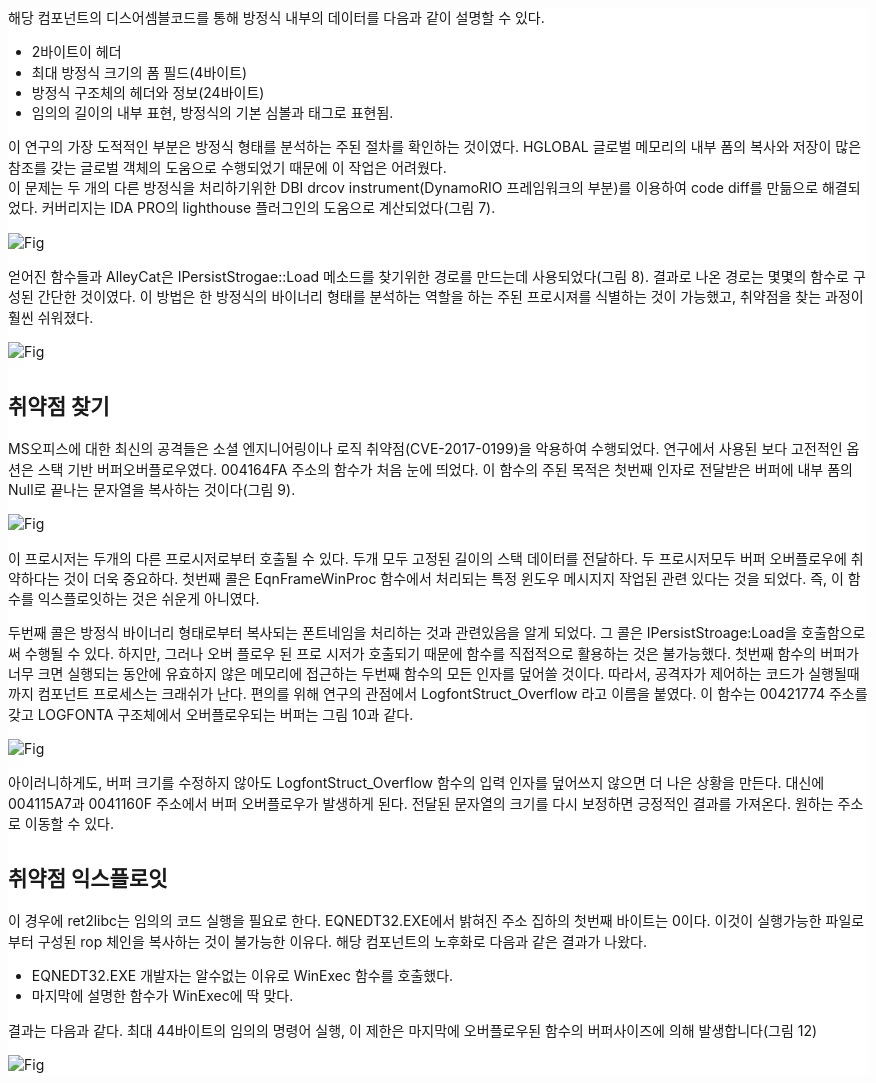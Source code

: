 해당 컴포넌트의 디스어셈블코드를 통해 방정식 내부의 데이터를 다음과 같이 설명할 수 있다.

* 2바이트이 헤더
* 최대 방정식 크기의 폼 필드(4바이트)
* 방정식 구조체의 헤더와 정보(24바이트)
* 임의의 길이의 내부 표현, 방정식의 기본 심볼과 태그로 표현됨.

이 연구의 가장 도적적인 부분은 방정식 형태를 분석하는 주된 절차를 확인하는 것이였다. HGLOBAL 글로벌 메모리의 내부 폼의 복사와 저장이 많은 참조를 갖는 글로벌 객체의 도움으로 수행되었기 때문에 이 작업은 어려웠다.<br>
이 문제는 두 개의 다른 방정식을 처리하기위한 DBI drcov instrument(DynamoRIO 프레임워크의 부분)를 이용하여 code diff를 만듦으로 해결되었다. 커버리지는 IDA PRO의 lighthouse 플러그인의 도움으로 계산되었다(그림 7).

![Fig](/posts169_7.jpg "posts169_7.jpg")

얻어진 함수들과 AlleyCat은 IPersistStrogae::Load 메소드를 찾기위한 경로를 만드는데 사용되었다(그림 8). 
결과로 나온 경로는 몇몇의 함수로 구성된 간단한 것이였다. 이 방법은 한 방정식의 바이너리 형태를 분석하는 역할을 하는 주된 프로시져를 식별하는 것이 가능했고, 취약점을 찾는 과정이 훨씬 쉬워졌다.

![Fig](/posts169_8.jpg "posts169_8.jpg")
## 취약점 찾기

MS오피스에 대한 최신의 공격들은 소셜 엔지니어링이나 로직 취약점(CVE-2017-0199)을 악용하여 수행되었다. 연구에서 사용된 보다 고전적인 옵션은 스택 기반 버퍼오버플로우였다.
004164FA 주소의 함수가 처음 눈에 띄었다. 이 함수의 주된 목적은 첫번째 인자로 전달받은 버퍼에 내부 폼의 Null로 끝나는 문자열을 복사하는 것이다(그림 9).

![Fig](/posts169_9.jpg "posts169_9.jpg")

이 프로시저는 두개의 다른 프로시저로부터 호출될 수 있다. 두개 모두 고정된 길이의 스택 데이터를 전달하다. 두 프로시저모두 버퍼 오버플로우에 취약하다는 것이 더욱 중요하다.
첫번째 콜은 EqnFrameWinProc 함수에서 처리되는 특정 윈도우 메시지지 작업된 관련 있다는 것을 되었다. 즉, 이 함수를 익스플로잇하는 것은 쉬운게 아니였다.

두번째 콜은 방정식 바이너리 형태로부터 복사되는 폰트네임을 처리하는 것과 관련있음을 알게 되었다. 그 콜은 IPersistStroage:Load을 호출함으로써 수행될 수 있다. 
하지만, 그러나 오버 플로우 된 프로 시저가 호출되기 때문에 함수를 직접적으로 활용하는 것은 불가능했다. 첫번째 함수의 버퍼가 너무 크면 실행되는 동안에 유효하지 않은 메모리에 접근하는 두번째 함수의 모든 인자를 덮어쓸 것이다. 
따라서, 공격자가 제어하는 코드가 실행될때까지 컴포넌트 프로세스는 크래쉬가 난다. 편의를 위해 연구의 관점에서 LogfontStruct_Overflow 라고 이름을 붙였다. 
이 함수는 00421774 주소를 갖고 LOGFONTA 구조체에서 오버플로우되는 버퍼는 그림 10과 같다.

![Fig](/posts169_10.jpg "posts169_10.jpg")

아이러니하게도, 버퍼 크기를 수정하지 않아도 LogfontStruct_Overflow 함수의 입력 인자를 덮어쓰지 않으면 더 나은 상황을 만든다. 대신에 004115A7과 0041160F 주소에서 버퍼 오버플로우가 발생하게 된다.
전달된 문자열의 크기를 다시 보정하면 긍정적인 결과를 가져온다. 원하는 주소로 이동할 수 있다.

## 취약점 익스플로잇
이 경우에 ret2libc는 임의의 코드 실행을 필요로 한다. EQNEDT32.EXE에서 밝혀진 주소 집하의 첫번째 바이트는 0이다. 이것이 실행가능한 파일로부터 구성된 rop 체인을 복사하는 것이 불가능한 이유다.
해당 컴포넌트의 노후화로 다음과 같은 결과가 나왔다.

* EQNEDT32.EXE 개발자는 알수없는 이유로 WinExec 함수를 호출했다.
* 마지막에 설명한 함수가 WinExec에 딱 맞다.

결과는 다음과 같다. 최대 44바이트의 임의의 명령어 실행, 이 제한은 마지막에 오버플로우된 함수의 버퍼사이즈에 의해 발생합니다(그림 12)

![Fig](/posts169_11.jpg "posts169_11.jpg")
